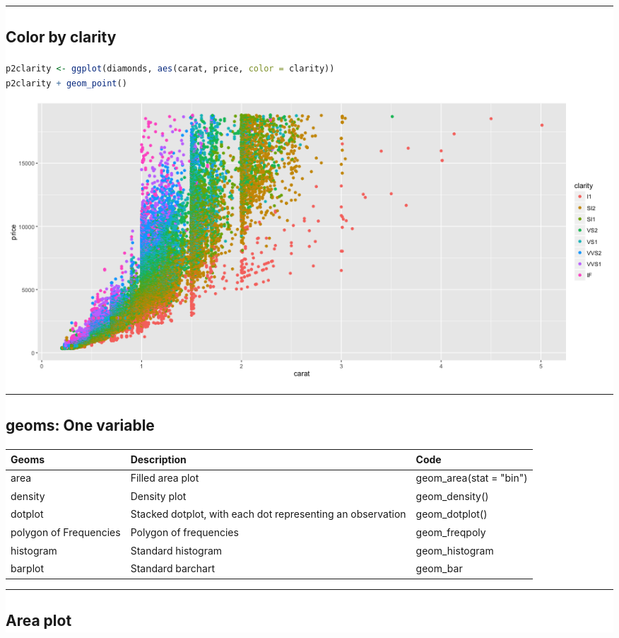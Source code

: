----
## Color by clarity


```r
p2clarity <- ggplot(diamonds, aes(carat, price, color = clarity))
p2clarity + geom_point()
```

![plot of chunk guidedp1_9](assets/fig/guidedp1_9-1.png)

----
## geoms: One variable


|Geoms                  |Description                                                |Code                    |
|:----------------------|:----------------------------------------------------------|:-----------------------|
|area                   |Filled area plot                                           |geom_area(stat = "bin") |
|density                |Density plot                                               |geom_density()          |
|dotplot                |Stacked dotplot, with each dot representing an observation |geom_dotplot()          |
|polygon of Frequencies |Polygon of frequencies                                     |geom_freqpoly           |
|histogram              |Standard histogram                                         |geom_histogram          |
|barplot                |Standard barchart                                          |geom_bar                |

----
## Area plot
